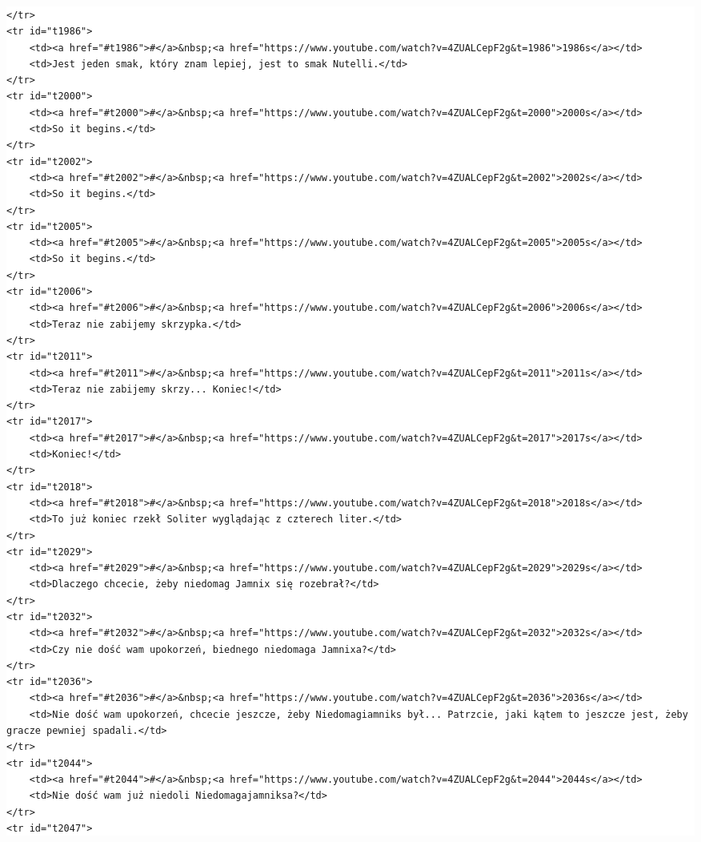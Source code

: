     </tr>
    <tr id="t1986">
        <td><a href="#t1986">#</a>&nbsp;<a href="https://www.youtube.com/watch?v=4ZUALCepF2g&t=1986">1986s</a></td>
        <td>Jest jeden smak, który znam lepiej, jest to smak Nutelli.</td>
    </tr>
    <tr id="t2000">
        <td><a href="#t2000">#</a>&nbsp;<a href="https://www.youtube.com/watch?v=4ZUALCepF2g&t=2000">2000s</a></td>
        <td>So it begins.</td>
    </tr>
    <tr id="t2002">
        <td><a href="#t2002">#</a>&nbsp;<a href="https://www.youtube.com/watch?v=4ZUALCepF2g&t=2002">2002s</a></td>
        <td>So it begins.</td>
    </tr>
    <tr id="t2005">
        <td><a href="#t2005">#</a>&nbsp;<a href="https://www.youtube.com/watch?v=4ZUALCepF2g&t=2005">2005s</a></td>
        <td>So it begins.</td>
    </tr>
    <tr id="t2006">
        <td><a href="#t2006">#</a>&nbsp;<a href="https://www.youtube.com/watch?v=4ZUALCepF2g&t=2006">2006s</a></td>
        <td>Teraz nie zabijemy skrzypka.</td>
    </tr>
    <tr id="t2011">
        <td><a href="#t2011">#</a>&nbsp;<a href="https://www.youtube.com/watch?v=4ZUALCepF2g&t=2011">2011s</a></td>
        <td>Teraz nie zabijemy skrzy... Koniec!</td>
    </tr>
    <tr id="t2017">
        <td><a href="#t2017">#</a>&nbsp;<a href="https://www.youtube.com/watch?v=4ZUALCepF2g&t=2017">2017s</a></td>
        <td>Koniec!</td>
    </tr>
    <tr id="t2018">
        <td><a href="#t2018">#</a>&nbsp;<a href="https://www.youtube.com/watch?v=4ZUALCepF2g&t=2018">2018s</a></td>
        <td>To już koniec rzekł Soliter wyglądając z czterech liter.</td>
    </tr>
    <tr id="t2029">
        <td><a href="#t2029">#</a>&nbsp;<a href="https://www.youtube.com/watch?v=4ZUALCepF2g&t=2029">2029s</a></td>
        <td>Dlaczego chcecie, żeby niedomag Jamnix się rozebrał?</td>
    </tr>
    <tr id="t2032">
        <td><a href="#t2032">#</a>&nbsp;<a href="https://www.youtube.com/watch?v=4ZUALCepF2g&t=2032">2032s</a></td>
        <td>Czy nie dość wam upokorzeń, biednego niedomaga Jamnixa?</td>
    </tr>
    <tr id="t2036">
        <td><a href="#t2036">#</a>&nbsp;<a href="https://www.youtube.com/watch?v=4ZUALCepF2g&t=2036">2036s</a></td>
        <td>Nie dość wam upokorzeń, chcecie jeszcze, żeby Niedomagiamniks był... Patrzcie, jaki kątem to jeszcze jest, żeby gracze pewniej spadali.</td>
    </tr>
    <tr id="t2044">
        <td><a href="#t2044">#</a>&nbsp;<a href="https://www.youtube.com/watch?v=4ZUALCepF2g&t=2044">2044s</a></td>
        <td>Nie dość wam już niedoli Niedomagajamniksa?</td>
    </tr>
    <tr id="t2047">